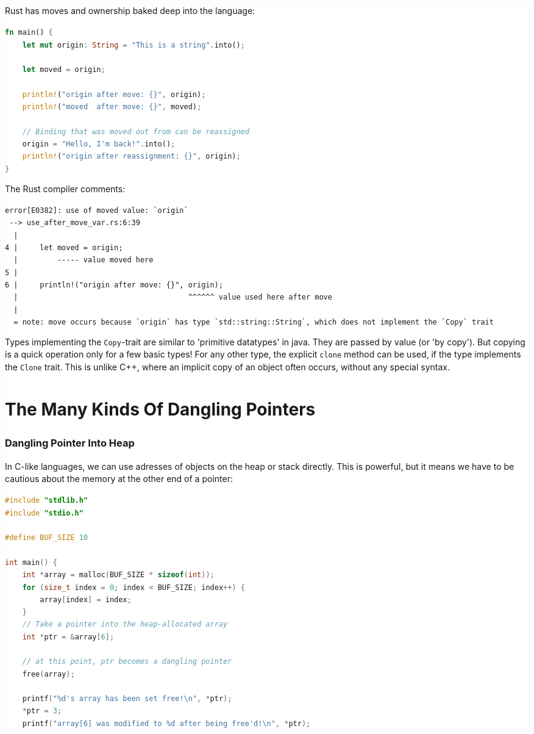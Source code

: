Rust has moves and ownership baked deep into the language:


```rust
fn main() {
    let mut origin: String = "This is a string".into();

    let moved = origin;

    println!("origin after move: {}", origin);
    println!("moved  after move: {}", moved);

    // Binding that was moved out from can be reassigned
    origin = "Hello, I'm back!".into();
    println!("origin after reassignment: {}", origin);
}
```

The Rust compiler comments:

```
error[E0382]: use of moved value: `origin`
 --> use_after_move_var.rs:6:39
  |
4 |     let moved = origin;
  |         ----- value moved here
5 |
6 |     println!("origin after move: {}", origin);
  |                                       ^^^^^^ value used here after move
  |
  = note: move occurs because `origin` has type `std::string::String`, which does not implement the `Copy` trait
```

Types implementing the `Copy`-trait are similar to 'primitive datatypes' in java. They are passed by value (or 'by copy').
But copying is a quick operation only for a few basic types! For any other type, the explicit `clone` method can be used, if the type implements the `Clone` trait. This is unlike C++, where an implicit copy of an object often occurs, without any special syntax.

# The Many Kinds Of Dangling Pointers

### Dangling Pointer Into Heap
In C-like languages, we can use adresses of objects on the heap or stack directly. This is powerful, but it means we have to be cautious about the memory at the other end of a pointer:

```c
#include "stdlib.h"
#include "stdio.h"

#define BUF_SIZE 10

int main() {
    int *array = malloc(BUF_SIZE * sizeof(int));
    for (size_t index = 0; index < BUF_SIZE; index++) {
        array[index] = index;
    }
    // Take a pointer into the heap-allocated array
    int *ptr = &array[6];

    // at this point, ptr becomes a dangling pointer
    free(array);

    printf("%d's array has been set free!\n", *ptr);
    *ptr = 3;
    printf("array[6] was modified to %d after being free'd!\n", *ptr);
```